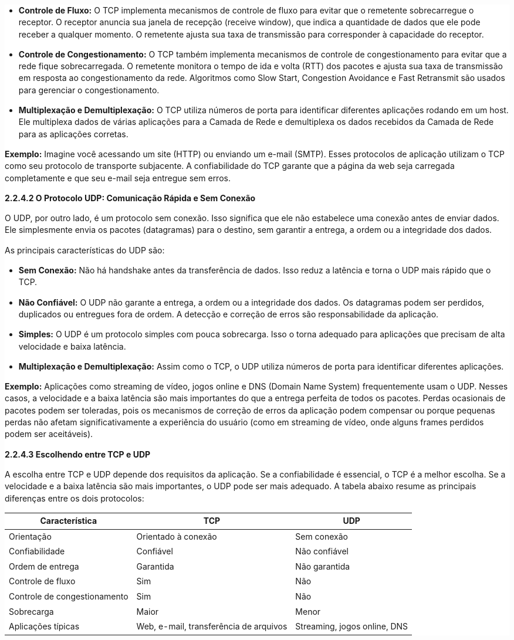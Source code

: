*   **Controle de Fluxo:** O TCP implementa mecanismos de controle de fluxo para evitar que o remetente sobrecarregue o receptor. O receptor anuncia sua janela de recepção (receive window), que indica a quantidade de dados que ele pode receber a qualquer momento. O remetente ajusta sua taxa de transmissão para corresponder à capacidade do receptor.

*   **Controle de Congestionamento:** O TCP também implementa mecanismos de controle de congestionamento para evitar que a rede fique sobrecarregada. O remetente monitora o tempo de ida e volta (RTT) dos pacotes e ajusta sua taxa de transmissão em resposta ao congestionamento da rede. Algoritmos como Slow Start, Congestion Avoidance e Fast Retransmit são usados para gerenciar o congestionamento.

*   **Multiplexação e Demultiplexação:** O TCP utiliza números de porta para identificar diferentes aplicações rodando em um host. Ele multiplexa dados de várias aplicações para a Camada de Rede e demultiplexa os dados recebidos da Camada de Rede para as aplicações corretas.

**Exemplo:** Imagine você acessando um site (HTTP) ou enviando um e-mail (SMTP). Esses protocolos de aplicação utilizam o TCP como seu protocolo de transporte subjacente. A confiabilidade do TCP garante que a página da web seja carregada completamente e que seu e-mail seja entregue sem erros.

**2.2.4.2 O Protocolo UDP: Comunicação Rápida e Sem Conexão**

O UDP, por outro lado, é um protocolo sem conexão. Isso significa que ele não estabelece uma conexão antes de enviar dados. Ele simplesmente envia os pacotes (datagramas) para o destino, sem garantir a entrega, a ordem ou a integridade dos dados.

As principais características do UDP são:

*   **Sem Conexão:** Não há handshake antes da transferência de dados. Isso reduz a latência e torna o UDP mais rápido que o TCP.

*   **Não Confiável:** O UDP não garante a entrega, a ordem ou a integridade dos dados. Os datagramas podem ser perdidos, duplicados ou entregues fora de ordem. A detecção e correção de erros são responsabilidade da aplicação.

*   **Simples:** O UDP é um protocolo simples com pouca sobrecarga. Isso o torna adequado para aplicações que precisam de alta velocidade e baixa latência.

*   **Multiplexação e Demultiplexação:** Assim como o TCP, o UDP utiliza números de porta para identificar diferentes aplicações.

**Exemplo:** Aplicações como streaming de vídeo, jogos online e DNS (Domain Name System) frequentemente usam o UDP. Nesses casos, a velocidade e a baixa latência são mais importantes do que a entrega perfeita de todos os pacotes. Perdas ocasionais de pacotes podem ser toleradas, pois os mecanismos de correção de erros da aplicação podem compensar ou porque pequenas perdas não afetam significativamente a experiência do usuário (como em streaming de vídeo, onde alguns frames perdidos podem ser aceitáveis).

**2.2.4.3 Escolhendo entre TCP e UDP**

A escolha entre TCP e UDP depende dos requisitos da aplicação. Se a confiabilidade é essencial, o TCP é a melhor escolha. Se a velocidade e a baixa latência são mais importantes, o UDP pode ser mais adequado.  A tabela abaixo resume as principais diferenças entre os dois protocolos:

| Característica       | TCP                               | UDP                                  |
| --------------------- | --------------------------------- | ------------------------------------- |
| Orientação            | Orientado à conexão                | Sem conexão                          |
| Confiabilidade       | Confiável                          | Não confiável                         |
| Ordem de entrega     | Garantida                           | Não garantida                         |
| Controle de fluxo     | Sim                                | Não                                   |
| Controle de congestionamento | Sim                                | Não                                   |
| Sobrecarga           | Maior                              | Menor                                  |
| Aplicações típicas   | Web, e-mail, transferência de arquivos | Streaming, jogos online, DNS           |
